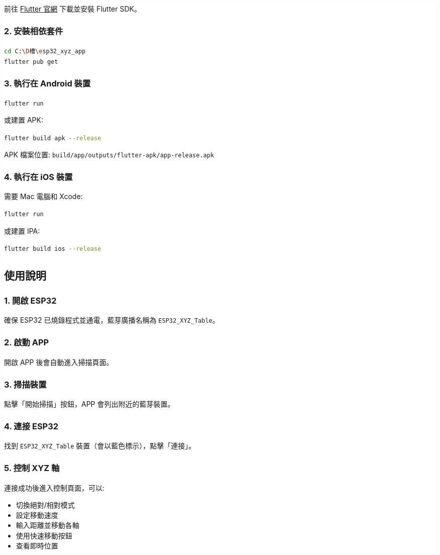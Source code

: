 前往 [Flutter 官網](https://flutter.dev/) 下載並安裝 Flutter SDK。

### 2. 安裝相依套件

```bash
cd C:\D槽\esp32_xyz_app
flutter pub get
```

### 3. 執行在 Android 裝置

```bash
flutter run
```

或建置 APK:

```bash
flutter build apk --release
```

APK 檔案位置: `build/app/outputs/flutter-apk/app-release.apk`

### 4. 執行在 iOS 裝置

需要 Mac 電腦和 Xcode:

```bash
flutter run
```

或建置 IPA:

```bash
flutter build ios --release
```

## 使用說明

### 1. 開啟 ESP32
確保 ESP32 已燒錄程式並通電，藍芽廣播名稱為 `ESP32_XYZ_Table`。

### 2. 啟動 APP
開啟 APP 後會自動進入掃描頁面。

### 3. 掃描裝置
點擊「開始掃描」按鈕，APP 會列出附近的藍芽裝置。

### 4. 連接 ESP32
找到 `ESP32_XYZ_Table` 裝置（會以藍色標示），點擊「連接」。

### 5. 控制 XYZ 軸
連接成功後進入控制頁面，可以:
- 切換絕對/相對模式
- 設定移動速度
- 輸入距離並移動各軸
- 使用快速移動按鈕
- 查看即時位置
